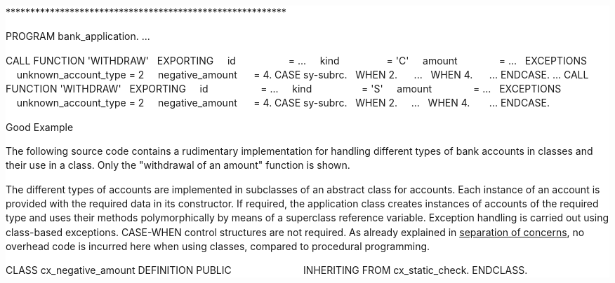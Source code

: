 \*\*\*\*\*\*\*\*\*\*\*\*\*\*\*\*\*\*\*\*\*\*\*\*\*\*\*\*\*\*\*\*\*\*\*\*\*\*\*\*\*\*\*\*\*\*\*\*\*\*\*\*\*\*\*\*\*

PROGRAM bank\_application.
...

CALL FUNCTION 'WITHDRAW'
  EXPORTING
    id                   = ...
    kind                 = 'C'
    amount               = ...
  EXCEPTIONS
    unknown\_account\_type = 2
    negative\_amount      = 4.
CASE sy-subrc.
  WHEN 2.
     ...
  WHEN 4.
     ...
ENDCASE.
...
CALL FUNCTION 'WITHDRAW'
  EXPORTING
    id                   = ...
    kind                  = 'S'
    amount               = ...
  EXCEPTIONS
    unknown\_account\_type = 2
    negative\_amount      = 4.
CASE sy-subrc.
  WHEN 2.
    ...
  WHEN 4.
      ...
ENDCASE.

Good Example

The following source code contains a rudimentary implementation for handling different types of bank accounts in classes and their use in a class. Only the "withdrawal of an amount" function is shown.

The different types of accounts are implemented in subclasses of an abstract class for accounts. Each instance of an account is provided with the required data in its constructor. If required, the application class creates instances of accounts of the required type and uses their methods polymorphically by means of a superclass reference variable. Exception handling is carried out using class-based exceptions. CASE\-WHEN control structures are not required. As already explained in [separation of concerns](https://help.sap.com/doc/abapdocu_757_index_htm/7.57/en-US/abenseperation_concerns_guidl.htm "Guideline"), no overhead code is incurred here when using classes, compared to procedural programming.

CLASS cx\_negative\_amount DEFINITION PUBLIC
                         INHERITING FROM cx\_static\_check.
ENDCLASS.
